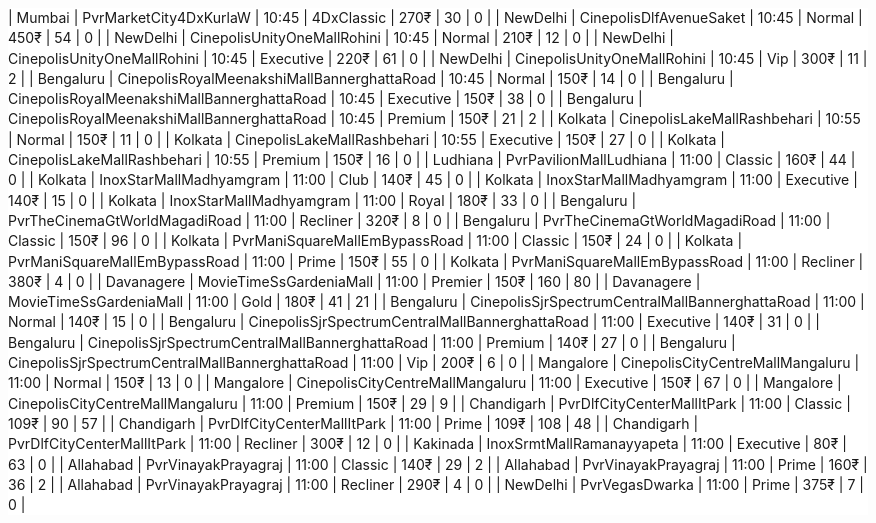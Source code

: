 | Mumbai     | PvrMarketCity4DxKurlaW                          | 10:45 | 4DxClassic              |   270₹ |       30 |      0 |
| NewDelhi   | CinepolisDlfAvenueSaket                         | 10:45 | Normal                  |   450₹ |       54 |      0 |
| NewDelhi   | CinepolisUnityOneMallRohini                     | 10:45 | Normal                  |   210₹ |       12 |      0 |
| NewDelhi   | CinepolisUnityOneMallRohini                     | 10:45 | Executive               |   220₹ |       61 |      0 |
| NewDelhi   | CinepolisUnityOneMallRohini                     | 10:45 | Vip                     |   300₹ |       11 |      2 |
| Bengaluru  | CinepolisRoyalMeenakshiMallBannerghattaRoad     | 10:45 | Normal                  |   150₹ |       14 |      0 |
| Bengaluru  | CinepolisRoyalMeenakshiMallBannerghattaRoad     | 10:45 | Executive               |   150₹ |       38 |      0 |
| Bengaluru  | CinepolisRoyalMeenakshiMallBannerghattaRoad     | 10:45 | Premium                 |   150₹ |       21 |      2 |
| Kolkata    | CinepolisLakeMallRashbehari                     | 10:55 | Normal                  |   150₹ |       11 |      0 |
| Kolkata    | CinepolisLakeMallRashbehari                     | 10:55 | Executive               |   150₹ |       27 |      0 |
| Kolkata    | CinepolisLakeMallRashbehari                     | 10:55 | Premium                 |   150₹ |       16 |      0 |
| Ludhiana   | PvrPavilionMallLudhiana                         | 11:00 | Classic                 |   160₹ |       44 |      0 |
| Kolkata    | InoxStarMallMadhyamgram                         | 11:00 | Club                    |   140₹ |       45 |      0 |
| Kolkata    | InoxStarMallMadhyamgram                         | 11:00 | Executive               |   140₹ |       15 |      0 |
| Kolkata    | InoxStarMallMadhyamgram                         | 11:00 | Royal                   |   180₹ |       33 |      0 |
| Bengaluru  | PvrTheCinemaGtWorldMagadiRoad                   | 11:00 | Recliner                |   320₹ |        8 |      0 |
| Bengaluru  | PvrTheCinemaGtWorldMagadiRoad                   | 11:00 | Classic                 |   150₹ |       96 |      0 |
| Kolkata    | PvrManiSquareMallEmBypassRoad                   | 11:00 | Classic                 |   150₹ |       24 |      0 |
| Kolkata    | PvrManiSquareMallEmBypassRoad                   | 11:00 | Prime                   |   150₹ |       55 |      0 |
| Kolkata    | PvrManiSquareMallEmBypassRoad                   | 11:00 | Recliner                |   380₹ |        4 |      0 |
| Davanagere | MovieTimeSsGardeniaMall                         | 11:00 | Premier                 |   150₹ |      160 |     80 |
| Davanagere | MovieTimeSsGardeniaMall                         | 11:00 | Gold                    |   180₹ |       41 |     21 |
| Bengaluru  | CinepolisSjrSpectrumCentralMallBannerghattaRoad | 11:00 | Normal                  |   140₹ |       15 |      0 |
| Bengaluru  | CinepolisSjrSpectrumCentralMallBannerghattaRoad | 11:00 | Executive               |   140₹ |       31 |      0 |
| Bengaluru  | CinepolisSjrSpectrumCentralMallBannerghattaRoad | 11:00 | Premium                 |   140₹ |       27 |      0 |
| Bengaluru  | CinepolisSjrSpectrumCentralMallBannerghattaRoad | 11:00 | Vip                     |   200₹ |        6 |      0 |
| Mangalore  | CinepolisCityCentreMallMangaluru                | 11:00 | Normal                  |   150₹ |       13 |      0 |
| Mangalore  | CinepolisCityCentreMallMangaluru                | 11:00 | Executive               |   150₹ |       67 |      0 |
| Mangalore  | CinepolisCityCentreMallMangaluru                | 11:00 | Premium                 |   150₹ |       29 |      9 |
| Chandigarh | PvrDlfCityCenterMallItPark                      | 11:00 | Classic                 |   109₹ |       90 |     57 |
| Chandigarh | PvrDlfCityCenterMallItPark                      | 11:00 | Prime                   |   109₹ |      108 |     48 |
| Chandigarh | PvrDlfCityCenterMallItPark                      | 11:00 | Recliner                |   300₹ |       12 |      0 |
| Kakinada   | InoxSrmtMallRamanayyapeta                       | 11:00 | Executive               |    80₹ |       63 |      0 |
| Allahabad  | PvrVinayakPrayagraj                             | 11:00 | Classic                 |   140₹ |       29 |      2 |
| Allahabad  | PvrVinayakPrayagraj                             | 11:00 | Prime                   |   160₹ |       36 |      2 |
| Allahabad  | PvrVinayakPrayagraj                             | 11:00 | Recliner                |   290₹ |        4 |      0 |
| NewDelhi   | PvrVegasDwarka                                  | 11:00 | Prime                   |   375₹ |        7 |      0 |